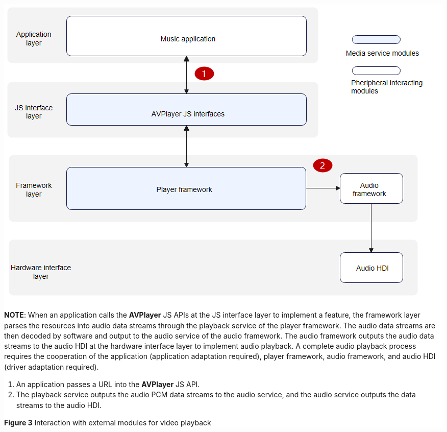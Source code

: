 ![en-us_image_avplayer_audio](figures/en-us_image_avplayer_audio.png)

**NOTE**: When an application calls the **AVPlayer** JS APIs at the JS interface layer to implement a feature, the framework layer parses the resources into audio data streams through the playback service of the player framework. The audio data streams are then decoded by software and output to the audio service of the audio framework. The audio framework outputs the audio data streams to the audio HDI at the hardware interface layer to implement audio playback. A complete audio playback process requires the cooperation of the application (application adaptation required), player framework, audio framework, and audio HDI (driver adaptation required). 

1. An application passes a URL into the **AVPlayer** JS API.
2. The playback service outputs the audio PCM data streams to the audio service, and the audio service outputs the data streams to the audio HDI.


**Figure 3** Interaction with external modules for video playback
